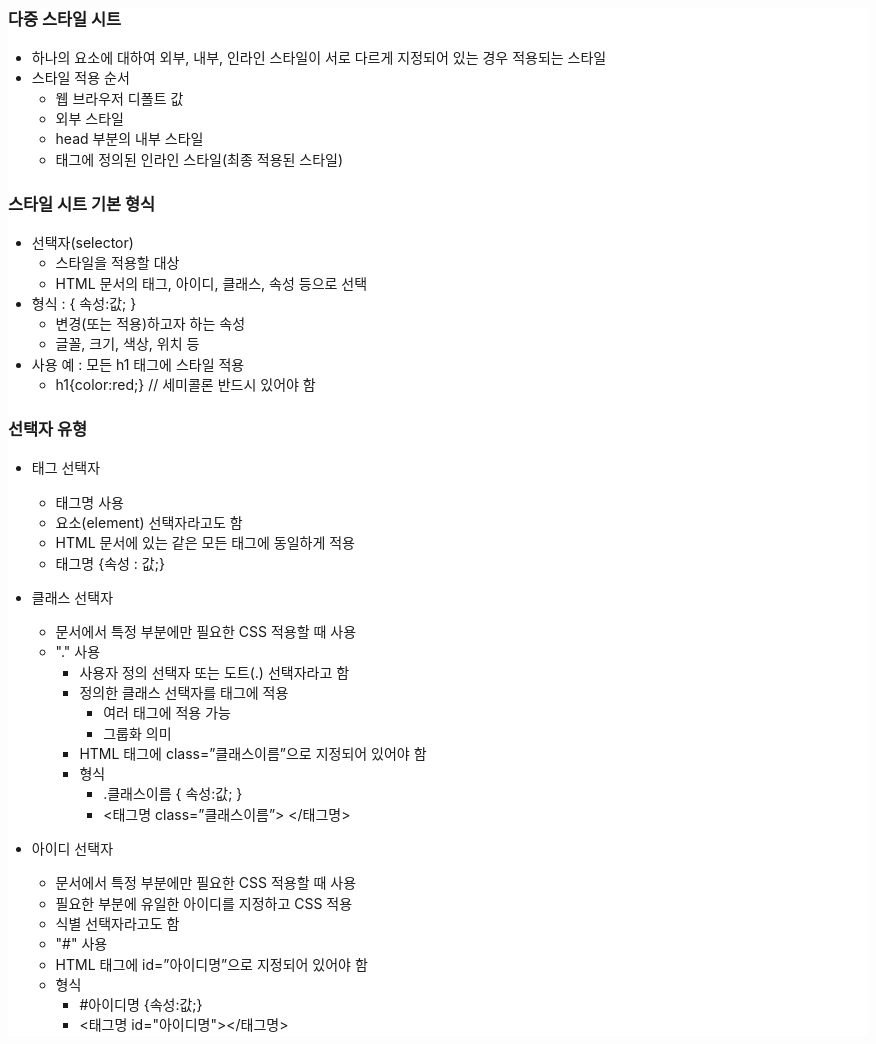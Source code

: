 

### 다중 스타일 시트

- 하나의 요소에 대하여 외부, 내부, 인라인 스타일이 서로 다르게 지정되어 있는 경우
  적용되는 스타일
- 스타일 적용 순서
  - 웹 브라우저 디폴트 값
  - 외부 스타일
  - head 부분의 내부 스타일
  - 태그에 정의된 인라인 스타일(최종 적용된 스타일)



### 스타일 시트 기본 형식

- 선택자(selector)
  - 스타일을 적용할 대상
  - HTML 문서의 태그, 아이디, 클래스, 속성 등으로 선택
- 형식 : { 속성:값; }
  - 변경(또는 적용)하고자 하는 속성
  - 글꼴, 크기, 색상, 위치 등
- 사용 예 : 모든 h1 태그에 스타일 적용
  - h1{color:red;} // 세미콜론 반드시 있어야 함 



### 선택자 유형

- 태그 선택자

  - 태그명 사용
  - 요소(element) 선택자라고도 함
  - HTML 문서에 있는 같은 모든 태그에 동일하게 적용
  - 태그명 {속성 : 값;}

- 클래스 선택자

  - 문서에서 특정 부분에만 필요한 CSS 적용할 때 사용 
  - "." 사용
    - 사용자 정의 선택자 또는 도트(.) 선택자라고 함
    - 정의한 클래스 선택자를 태그에 적용
      - 여러 태그에 적용 가능
      - 그룹화 의미
    - HTML 태그에 class=”클래스이름”으로 지정되어 있어야 함
    - 형식
      - .클래스이름 { 속성:값; }
      - <태그명 class=”클래스이름”> </태그명>

- 아이디 선택자

  - 문서에서 특정 부분에만 필요한 CSS 적용할 때 사용
  - 필요한 부분에 유일한 아이디를 지정하고 CSS 적용
  - 식별 선택자라고도 함
  - "#" 사용
  - HTML 태그에 id=”아이디명”으로 지정되어 있어야 함
  - 형식
    - #아이디명 {속성:값;}
    - <태그명 id="아이디명"></태그명>
